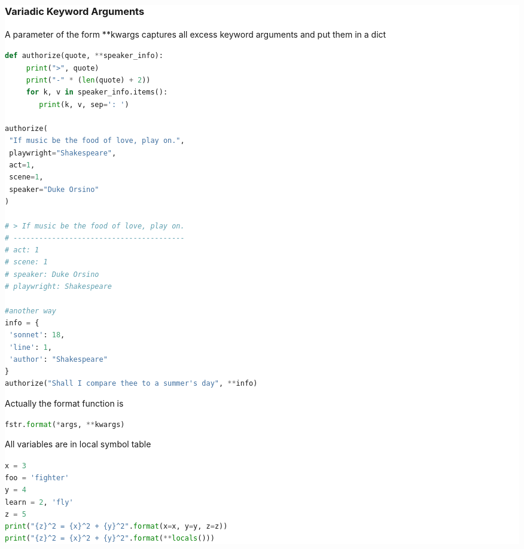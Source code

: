 





### Variadic Keyword Arguments

A parameter of the form **kwargs captures all excess keyword arguments and put them in a dict

```python
def authorize(quote, **speaker_info):
     print(">", quote)
     print("-" * (len(quote) + 2))
     for k, v in speaker_info.items():
        print(k, v, sep=': ')
        
authorize(
 "If music be the food of love, play on.",
 playwright="Shakespeare",
 act=1,
 scene=1,
 speaker="Duke Orsino"
)

# > If music be the food of love, play on.
# ----------------------------------------
# act: 1
# scene: 1
# speaker: Duke Orsino
# playwright: Shakespeare

#another way
info = {
 'sonnet': 18,
 'line': 1,
 'author': "Shakespeare"
}
authorize("Shall I compare thee to a summer's day", **info)
```

Actually the format function is

```python
fstr.format(*args, **kwargs)
```

All variables are in local symbol table

```python
x = 3
foo = 'fighter'
y = 4
learn = 2, 'fly'
z = 5
print("{z}^2 = {x}^2 + {y}^2".format(x=x, y=y, z=z))
print("{z}^2 = {x}^2 + {y}^2".format(**locals()))
```
